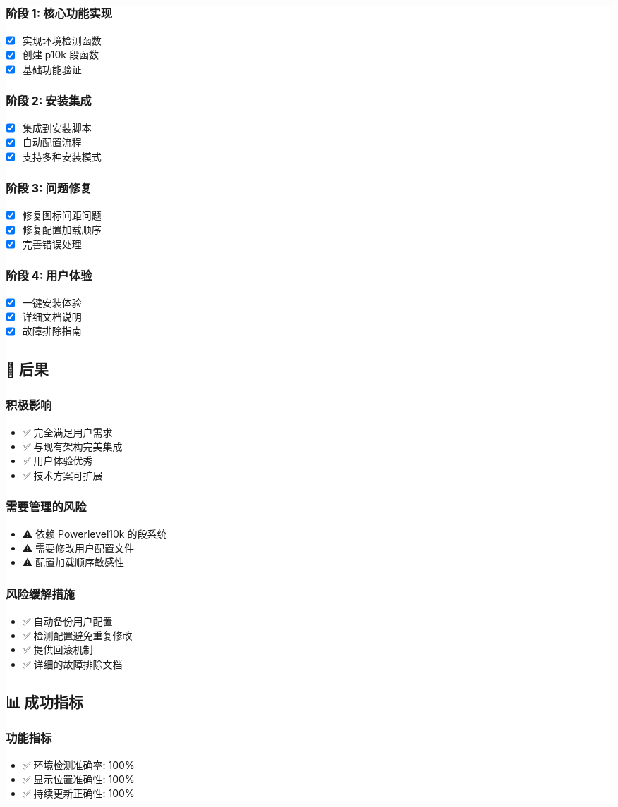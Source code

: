 ### 阶段 1: 核心功能实现

* [x] 实现环境检测函数
* [x] 创建 p10k 段函数
* [x] 基础功能验证

### 阶段 2: 安装集成

* [x] 集成到安装脚本
* [x] 自动配置流程
* [x] 支持多种安装模式

### 阶段 3: 问题修复

* [x] 修复图标间距问题
* [x] 修复配置加载顺序
* [x] 完善错误处理

### 阶段 4: 用户体验

* [x] 一键安装体验
* [x] 详细文档说明
* [x] 故障排除指南

## 🎯 后果

### 积极影响

* ✅ 完全满足用户需求
* ✅ 与现有架构完美集成
* ✅ 用户体验优秀
* ✅ 技术方案可扩展

### 需要管理的风险

* ⚠️ 依赖 Powerlevel10k 的段系统
* ⚠️ 需要修改用户配置文件
* ⚠️ 配置加载顺序敏感性

### 风险缓解措施

* ✅ 自动备份用户配置
* ✅ 检测配置避免重复修改
* ✅ 提供回滚机制
* ✅ 详细的故障排除文档

## 📊 成功指标

### 功能指标

* ✅ 环境检测准确率: 100%
* ✅ 显示位置准确性: 100%
* ✅ 持续更新正确性: 100%
